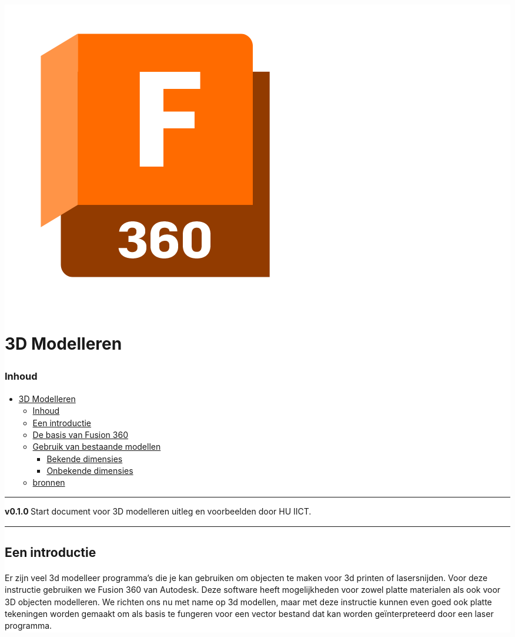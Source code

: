 ![picture1](../3D_Modeleren/img/Fusion360.png) [](logo-id)

# 3D Modelleren[](title-id)

### Inhoud[](toc-id)

- [3D Modelleren](#3d-modelleren)
    - [Inhoud](#inhoud)
  - [Een introductie](#een-introductie)
  - [De basis van Fusion 360](#de-basis-van-fusion-360)
  - [Gebruik van bestaande modellen](#gebruik-van-bestaande-modellen)
    - [Bekende dimensies](#bekende-dimensies)
    - [Onbekende dimensies](#onbekende-dimensies)
  - [bronnen](#bronnen)

---

**v0.1.0 [](version-id)** Start document voor 3D modelleren uitleg en voorbeelden door HU IICT[](author-id).

---

## Een introductie

Er zijn veel 3d modelleer programma’s die je kan gebruiken om objecten te maken voor 3d printen of lasersnijden. Voor deze instructie gebruiken we Fusion 360 van Autodesk. Deze software heeft mogelijkheden voor zowel platte materialen als ook voor 3D objecten modelleren. We richten ons nu met name op 3d modellen, maar met deze instructie kunnen even goed ook platte tekeningen worden gemaakt om als basis te fungeren voor een vector bestand dat kan worden geïnterpreteerd door een laser programma. 

